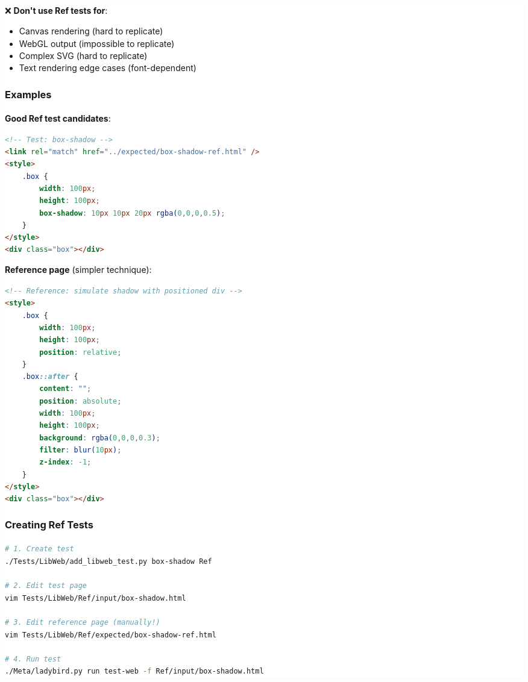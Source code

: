 ❌ **Don't use Ref tests for**:
- Canvas rendering (hard to replicate)
- WebGL output (impossible to replicate)
- Complex SVG (hard to replicate)
- Text rendering edge cases (font-dependent)

### Examples

**Good Ref test candidates**:

```html
<!-- Test: box-shadow -->
<link rel="match" href="../expected/box-shadow-ref.html" />
<style>
    .box {
        width: 100px;
        height: 100px;
        box-shadow: 10px 10px 20px rgba(0,0,0,0.5);
    }
</style>
<div class="box"></div>
```

**Reference page** (simpler technique):
```html
<!-- Reference: simulate shadow with positioned div -->
<style>
    .box {
        width: 100px;
        height: 100px;
        position: relative;
    }
    .box::after {
        content: "";
        position: absolute;
        width: 100px;
        height: 100px;
        background: rgba(0,0,0,0.3);
        filter: blur(10px);
        z-index: -1;
    }
</style>
<div class="box"></div>
```

### Creating Ref Tests

```bash
# 1. Create test
./Tests/LibWeb/add_libweb_test.py box-shadow Ref

# 2. Edit test page
vim Tests/LibWeb/Ref/input/box-shadow.html

# 3. Edit reference page (manually!)
vim Tests/LibWeb/Ref/expected/box-shadow-ref.html

# 4. Run test
./Meta/ladybird.py run test-web -f Ref/input/box-shadow.html
```
